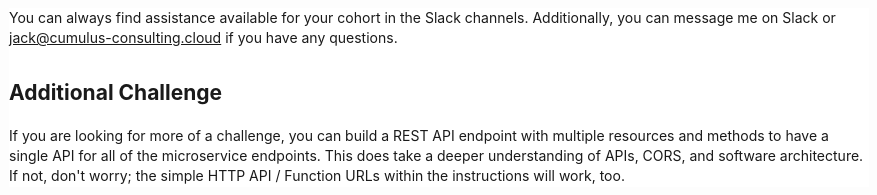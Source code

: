 You can always find assistance available for your cohort in the Slack channels.  Additionally, you can message me on Slack or jack@cumulus-consulting.cloud if you have any questions. 


## Additional Challenge

If you are looking for more of a challenge, you can build a REST API endpoint with multiple resources and methods to have a single API for all of the microservice endpoints. This does take a deeper understanding of APIs, CORS, and software architecture.  If not, don't worry; the simple HTTP API / Function URLs within the instructions will work, too. 